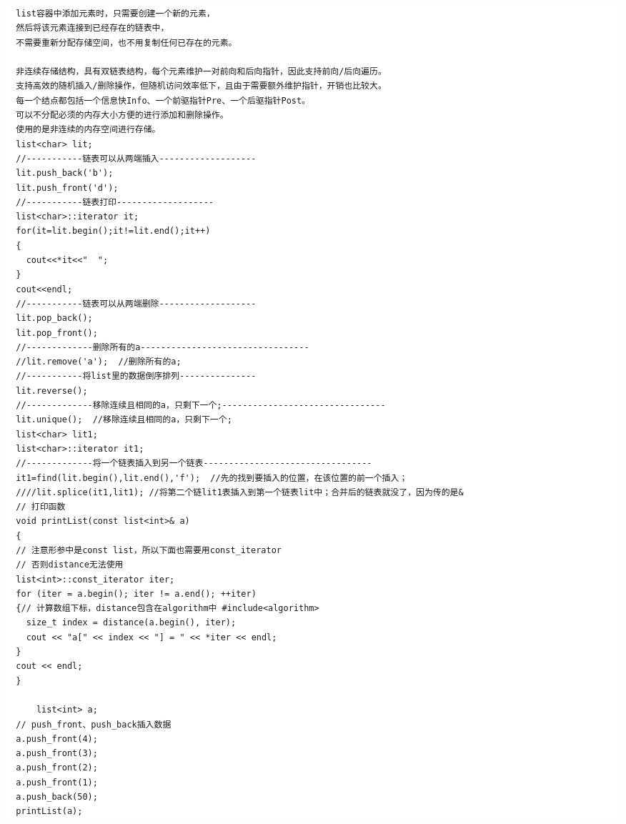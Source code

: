       list容器中添加元素时，只需要创建一个新的元素，
      然后将该元素连接到已经存在的链表中，
      不需要重新分配存储空间，也不用复制任何已存在的元素。

      非连续存储结构，具有双链表结构，每个元素维护一对前向和后向指针，因此支持前向/后向遍历。
      支持高效的随机插入/删除操作，但随机访问效率低下，且由于需要额外维护指针，开销也比较大。
      每一个结点都包括一个信息快Info、一个前驱指针Pre、一个后驱指针Post。
      可以不分配必须的内存大小方便的进行添加和删除操作。
      使用的是非连续的内存空间进行存储。   
      list<char> lit;   
      //-----------链表可以从两端插入-------------------        
      lit.push_back('b');  
      lit.push_front('d');
      //-----------链表打印------------------- 
      list<char>::iterator it;    
      for(it=lit.begin();it!=lit.end();it++)  
      {  
        cout<<*it<<"  ";  
      }  
      cout<<endl;  
      //-----------链表可以从两端删除-------------------   
      lit.pop_back();    
      lit.pop_front();  
      //-------------删除所有的a---------------------------------  
      //lit.remove('a');  //删除所有的a;  
      //-----------将list里的数据倒序排列---------------  
      lit.reverse();  
      //-------------移除连续且相同的a，只剩下一个;--------------------------------  
      lit.unique();  //移除连续且相同的a，只剩下一个;  
      list<char> lit1; 
      list<char>::iterator it1; 
      //-------------将一个链表插入到另一个链表---------------------------------  
      it1=find(lit.begin(),lit.end(),'f');  //先的找到要插入的位置，在该位置的前一个插入；  
      ////lit.splice(it1,lit1); //将第二个链lit1表插入到第一个链表lit中；合并后的链表就没了，因为传的是&
      // 打印函数
      void printList(const list<int>& a)
      {
      // 注意形参中是const list，所以下面也需要用const_iterator
      // 否则distance无法使用
      list<int>::const_iterator iter;
      for (iter = a.begin(); iter != a.end(); ++iter)
      {// 计算数组下标，distance包含在algorithm中 #include<algorithm>
        size_t index = distance(a.begin(), iter);
        cout << "a[" << index << "] = " << *iter << endl;
      }
      cout << endl;
      }

          list<int> a;
      // push_front、push_back插入数据
      a.push_front(4);
      a.push_front(3);
      a.push_front(2);
      a.push_front(1);
      a.push_back(50);
      printList(a);
